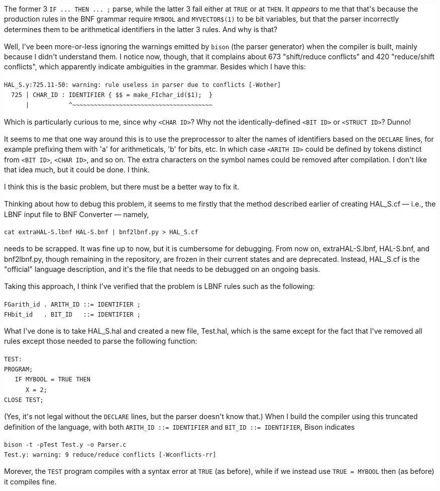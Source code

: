 The former 3 `IF ... THEN ... ;` parse, while the latter 3 fail either at `TRUE` or at `THEN`.  It *appears* to me that that's because the production rules in the BNF grammar require `MYBOOL` and `MYVECTOR$(1)` to be bit variables, but that the parser incorrectly determines them to be arithmetical identifiers in the latter 3 rules.  And why is that?

Well, I've been more-or-less ignoring the warnings emitted by `bison` (the parser generator) when the compiler is built, mainly because I didn't understand them.  I notice now, though, that it complains about 673 "shift/reduce conflicts" and 420 "reduce/shift conflicts", which apparently indicate ambiguities in the grammar.  Besides which I have this:

    HAL_S.y:725.11-50: warning: rule useless in parser due to conflicts [-Wother]
      725 | CHAR_ID : IDENTIFIER { $$ = make_FIchar_id($1);  }
          |           ^~~~~~~~~~~~~~~~~~~~~~~~~~~~~~~~~~~~~~~~

Which is particularly curious to me, since why `<CHAR ID>`?  Why not the identically-defined `<BIT ID>` or `<STRUCT ID>`?  Dunno!

It seems to me that one way around this is to use the preprocessor to alter the names of identifiers based on the `DECLARE` lines, for example prefixing them with 'a' for arithmeticals, 'b' for bits, etc.  In which case `<ARITH ID>` could be defined by tokens distinct from `<BIT ID>`, `<CHAR ID>`, and so on.  The extra characters on the symbol names could be removed after compilation.  I don't like that idea much, but it could be done.  I think.

I think this is the basic problem, but there must be a better way to fix it.

Thinking about how to debug this problem, it seems to me firstly that the method described earlier of creating HAL_S.cf &mdash; i.e., the LBNF input file to BNF Converter &mdash; namely,

    cat extraHAL-S.lbnf HAL-S.bnf | bnf2lbnf.py > HAL_S.cf

needs to be scrapped.  It was fine up to now, but it is cumbersome for debugging.  From now on, extraHAL-S.lbnf, HAL-S.bnf, and bnf2lbnf.py, though remaining in the repository, are frozen in their current states and are deprecated.  Instead, HAL_S.cf is the "official" language description, and it's the file that needs to be debugged on an ongoing basis.

Taking this approach, I think I've verified that the problem is LBNF rules such as the following:

    FGarith_id . ARITH_ID ::= IDENTIFIER ;
    FHbit_id   . BIT_ID   ::= IDENTIFIER ;

What I've done is to take HAL_S.hal and created a new file, Test.hal, which is the same except for the fact that I've removed all rules except those needed to parse the following function:

    TEST:
    PROGRAM;
       IF MYBOOL = TRUE THEN
     	  X = 2;
    CLOSE TEST;

(Yes, it's not legal without the `DECLARE` lines, but the parser doesn't know that.)  When I build the compiler using this truncated definition of the language, with both `ARITH_ID ::= IDENTIFIER` and `BIT_ID ::= IDENTIFIER`, Bison indicates 

    bison -t -pTest Test.y -o Parser.c
    Test.y: warning: 9 reduce/reduce conflicts [-Wconflicts-rr]

Morever, the `TEST` program compiles with a syntax error at `TRUE` (as before), while if we instead use `TRUE = MYBOOL` then (as before) it compiles fine.
